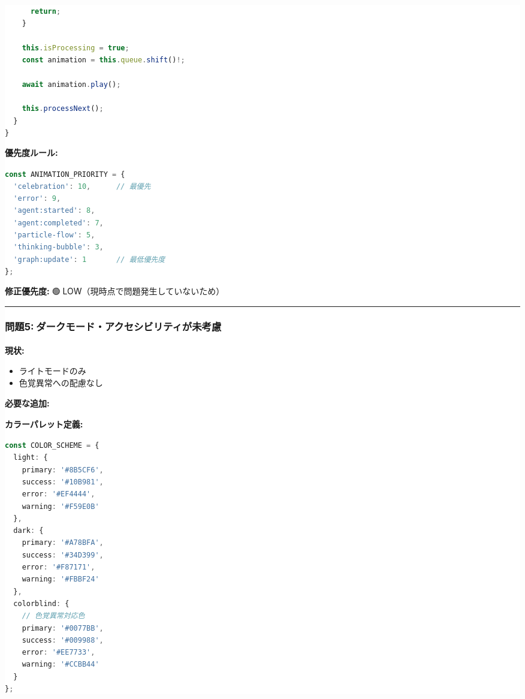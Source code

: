 ```typescript
      return;
    }

    this.isProcessing = true;
    const animation = this.queue.shift()!;

    await animation.play();

    this.processNext();
  }
}
```

**優先度ルール:**
```typescript
const ANIMATION_PRIORITY = {
  'celebration': 10,      // 最優先
  'error': 9,
  'agent:started': 8,
  'agent:completed': 7,
  'particle-flow': 5,
  'thinking-bubble': 3,
  'graph:update': 1       // 最低優先度
};
```

**修正優先度:** 🟢 LOW（現時点で問題発生していないため）

---

### 問題5: ダークモード・アクセシビリティが未考慮

**現状:**
- ライトモードのみ
- 色覚異常への配慮なし

**必要な追加:**

**カラーパレット定義:**
```typescript
const COLOR_SCHEME = {
  light: {
    primary: '#8B5CF6',
    success: '#10B981',
    error: '#EF4444',
    warning: '#F59E0B'
  },
  dark: {
    primary: '#A78BFA',
    success: '#34D399',
    error: '#F87171',
    warning: '#FBBF24'
  },
  colorblind: {
    // 色覚異常対応色
    primary: '#0077BB',
    success: '#009988',
    error: '#EE7733',
    warning: '#CCBB44'
  }
};
```
